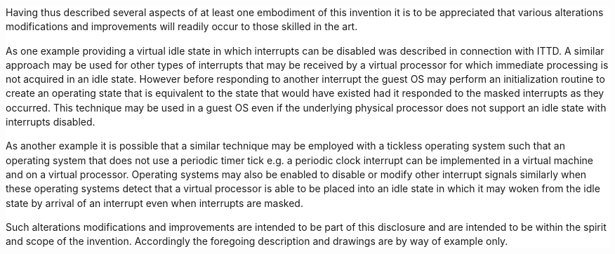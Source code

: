 Having thus described several aspects of at least one embodiment of this invention it is to be appreciated that various alterations modifications and improvements will readily occur to those skilled in the art.

As one example providing a virtual idle state in which interrupts can be disabled was described in connection with ITTD. A similar approach may be used for other types of interrupts that may be received by a virtual processor for which immediate processing is not acquired in an idle state. However before responding to another interrupt the guest OS may perform an initialization routine to create an operating state that is equivalent to the state that would have existed had it responded to the masked interrupts as they occurred. This technique may be used in a guest OS even if the underlying physical processor does not support an idle state with interrupts disabled.

As another example it is possible that a similar technique may be employed with a tickless operating system such that an operating system that does not use a periodic timer tick e.g. a periodic clock interrupt can be implemented in a virtual machine and on a virtual processor. Operating systems may also be enabled to disable or modify other interrupt signals similarly when these operating systems detect that a virtual processor is able to be placed into an idle state in which it may woken from the idle state by arrival of an interrupt even when interrupts are masked.

Such alterations modifications and improvements are intended to be part of this disclosure and are intended to be within the spirit and scope of the invention. Accordingly the foregoing description and drawings are by way of example only.

